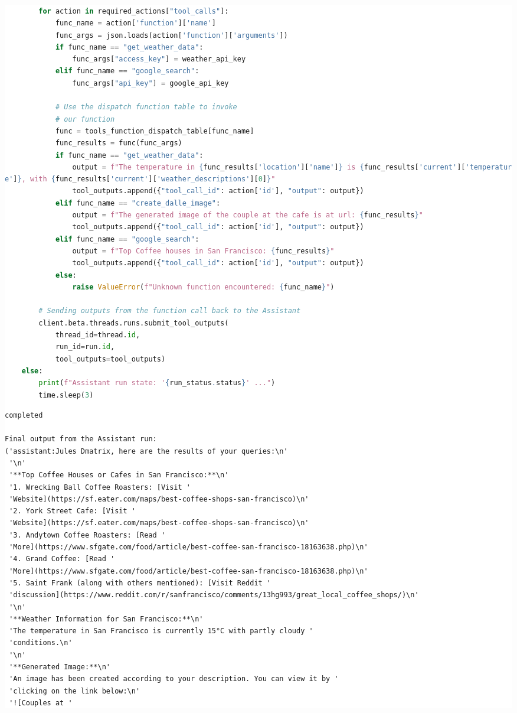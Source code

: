 ```python
        for action in required_actions["tool_calls"]:
            func_name = action['function']['name']
            func_args = json.loads(action['function']['arguments'])
            if func_name == "get_weather_data":
                func_args["access_key"] = weather_api_key
            elif func_name == "google_search":
                func_args["api_key"] = google_api_key

            # Use the dispatch function table to invoke
            # our function
            func = tools_function_dispatch_table[func_name]
            func_results = func(func_args)
            if func_name == "get_weather_data":
                output = f"The temperature in {func_results['location']['name']} is {func_results['current']['temperature']}, with {func_results['current']['weather_descriptions'][0]}"
                tool_outputs.append({"tool_call_id": action['id'], "output": output})
            elif func_name == "create_dalle_image":
                output = f"The generated image of the couple at the cafe is at url: {func_results}"
                tool_outputs.append({"tool_call_id": action['id'], "output": output})
            elif func_name == "google_search":
                output = f"Top Coffee houses in San Francisco: {func_results}"
                tool_outputs.append({"tool_call_id": action['id'], "output": output})
            else: 
                raise ValueError(f"Unknown function encountered: {func_name}")

        # Sending outputs from the function call back to the Assistant
        client.beta.threads.runs.submit_tool_outputs(
            thread_id=thread.id,
            run_id=run.id,
            tool_outputs=tool_outputs)
    else:
        print(f"Assistant run state: '{run_status.status}' ...")
        time.sleep(3)
```

    completed
    
    Final output from the Assistant run:
    ('assistant:Jules Dmatrix, here are the results of your queries:\n'
     '\n'
     '**Top Coffee Houses or Cafes in San Francisco:**\n'
     '1. Wrecking Ball Coffee Roasters: [Visit '
     'Website](https://sf.eater.com/maps/best-coffee-shops-san-francisco)\n'
     '2. York Street Cafe: [Visit '
     'Website](https://sf.eater.com/maps/best-coffee-shops-san-francisco)\n'
     '3. Andytown Coffee Roasters: [Read '
     'More](https://www.sfgate.com/food/article/best-coffee-san-francisco-18163638.php)\n'
     '4. Grand Coffee: [Read '
     'More](https://www.sfgate.com/food/article/best-coffee-san-francisco-18163638.php)\n'
     '5. Saint Frank (along with others mentioned): [Visit Reddit '
     'discussion](https://www.reddit.com/r/sanfrancisco/comments/13hg993/great_local_coffee_shops/)\n'
     '\n'
     '**Weather Information for San Francisco:**\n'
     'The temperature in San Francisco is currently 15°C with partly cloudy '
     'conditions.\n'
     '\n'
     '**Generated Image:**\n'
     'An image has been created according to your description. You can view it by '
     'clicking on the link below:\n'
     '![Couples at '